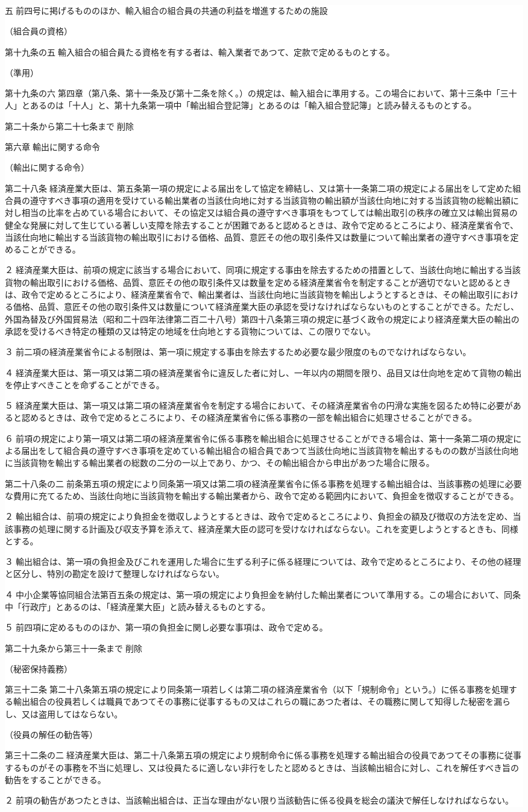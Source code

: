 五 前四号に掲げるもののほか、輸入組合の組合員の共通の利益を増進するための施設

（組合員の資格）

第十九条の五 輸入組合の組合員たる資格を有する者は、輸入業者であつて、定款で定めるものとする。

（準用）

第十九条の六 第四章（第八条、第十一条及び第十二条を除く。）の規定は、輸入組合に準用する。この場合において、第十三条中「三十人」とあるのは「十人」と、第十九条第一項中「輸出組合登記簿」とあるのは「輸入組合登記簿」と読み替えるものとする。

第二十条から第二十七条まで 削除

第六章 輸出に関する命令

（輸出に関する命令）

第二十八条 経済産業大臣は、第五条第一項の規定による届出をして協定を締結し、又は第十一条第二項の規定による届出をして定めた組合員の遵守すべき事項の適用を受けている輸出業者の当該仕向地に対する当該貨物の輸出額が当該仕向地に対する当該貨物の総輸出額に対し相当の比率を占めている場合において、その協定又は組合員の遵守すべき事項をもつてしては輸出取引の秩序の確立又は輸出貿易の健全な発展に対して生じている著しい支障を除去することが困難であると認めるときは、政令で定めるところにより、経済産業省令で、当該仕向地に輸出する当該貨物の輸出取引における価格、品質、意匠その他の取引条件又は数量について輸出業者の遵守すべき事項を定めることができる。

２ 経済産業大臣は、前項の規定に該当する場合において、同項に規定する事由を除去するための措置として、当該仕向地に輸出する当該貨物の輸出取引における価格、品質、意匠その他の取引条件又は数量を定める経済産業省令を制定することが適切でないと認めるときは、政令で定めるところにより、経済産業省令で、輸出業者は、当該仕向地に当該貨物を輸出しようとするときは、その輸出取引における価格、品質、意匠その他の取引条件又は数量について経済産業大臣の承認を受けなければならないものとすることができる。ただし、外国為替及び外国貿易法（昭和二十四年法律第二百二十八号）第四十八条第三項の規定に基づく政令の規定により経済産業大臣の輸出の承認を受けるべき特定の種類の又は特定の地域を仕向地とする貨物については、この限りでない。

３ 前二項の経済産業省令による制限は、第一項に規定する事由を除去するため必要な最少限度のものでなければならない。

４ 経済産業大臣は、第一項又は第二項の経済産業省令に違反した者に対し、一年以内の期間を限り、品目又は仕向地を定めて貨物の輸出を停止すべきことを命ずることができる。

５ 経済産業大臣は、第一項又は第二項の経済産業省令を制定する場合において、その経済産業省令の円滑な実施を図るため特に必要があると認めるときは、政令で定めるところにより、その経済産業省令に係る事務の一部を輸出組合に処理させることができる。

６ 前項の規定により第一項又は第二項の経済産業省令に係る事務を輸出組合に処理させることができる場合は、第十一条第二項の規定による届出をして組合員の遵守すべき事項を定めている輸出組合の組合員であつて当該仕向地に当該貨物を輸出するものの数が当該仕向地に当該貨物を輸出する輸出業者の総数の二分の一以上であり、かつ、その輸出組合から申出があつた場合に限る。

第二十八条の二 前条第五項の規定により同条第一項又は第二項の経済産業省令に係る事務を処理する輸出組合は、当該事務の処理に必要な費用に充てるため、当該仕向地に当該貨物を輸出する輸出業者から、政令で定める範囲内において、負担金を徴収することができる。

２ 輸出組合は、前項の規定により負担金を徴収しようとするときは、政令で定めるところにより、負担金の額及び徴収の方法を定め、当該事務の処理に関する計画及び収支予算を添えて、経済産業大臣の認可を受けなければならない。これを変更しようとするときも、同様とする。

３ 輸出組合は、第一項の負担金及びこれを運用した場合に生ずる利子に係る経理については、政令で定めるところにより、その他の経理と区分し、特別の勘定を設けて整理しなければならない。

４ 中小企業等協同組合法第百五条の規定は、第一項の規定により負担金を納付した輸出業者について準用する。この場合において、同条中「行政庁」とあるのは、「経済産業大臣」と読み替えるものとする。

５ 前四項に定めるもののほか、第一項の負担金に関し必要な事項は、政令で定める。

第二十九条から第三十一条まで 削除

（秘密保持義務）

第三十二条 第二十八条第五項の規定により同条第一項若しくは第二項の経済産業省令（以下「規制命令」という。）に係る事務を処理する輸出組合の役員若しくは職員であつてその事務に従事するもの又はこれらの職にあつた者は、その職務に関して知得した秘密を漏らし、又は盗用してはならない。

（役員の解任の勧告等）

第三十二条の二 経済産業大臣は、第二十八条第五項の規定により規制命令に係る事務を処理する輸出組合の役員であつてその事務に従事するものがその事務を不当に処理し、又は役員たるに適しない非行をしたと認めるときは、当該輸出組合に対し、これを解任すべき旨の勧告をすることができる。

２ 前項の勧告があつたときは、当該輸出組合は、正当な理由がない限り当該勧告に係る役員を総会の議決で解任しなければならない。
